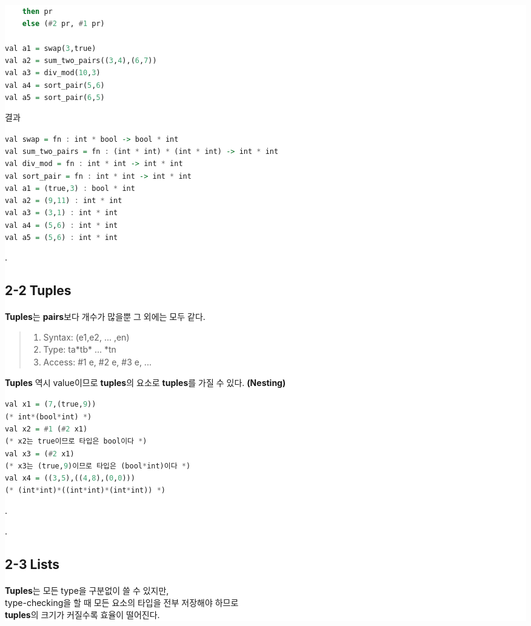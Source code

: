 ```haskell
    then pr  
    else (#2 pr, #1 pr)  

val a1 = swap(3,true)  
val a2 = sum_two_pairs((3,4),(6,7))  
val a3 = div_mod(10,3)  
val a4 = sort_pair(5,6)  
val a5 = sort_pair(6,5)  
```

결과  
```haskell
val swap = fn : int * bool -> bool * int  
val sum_two_pairs = fn : (int * int) * (int * int) -> int * int  
val div_mod = fn : int * int -> int * int  
val sort_pair = fn : int * int -> int * int  
val a1 = (true,3) : bool * int  
val a2 = (9,11) : int * int  
val a3 = (3,1) : int * int  
val a4 = (5,6) : int * int  
val a5 = (5,6) : int * int  
```
.

## 2-2 Tuples  
**Tuples**는 **pairs**보다 개수가 많을뿐 그 외에는 모두 같다.  

>1. Syntax: (e1,e2, ... ,en)  
>2. Type: ta\*tb\* ... \*tn  
>3. Access: #1 e, #2 e, #3 e, ...  


**Tuples** 역시 value이므로 **tuples**의 요소로 **tuples**를 가질 수 있다. **(Nesting)**
```haskell
val x1 = (7,(true,9)) 
(* int*(bool*int) *)  
val x2 = #1 (#2 x1) 
(* x2는 true이므로 타입은 bool이다 *)  
val x3 = (#2 x1) 
(* x3는 (true,9)이므로 타입은 (bool*int)이다 *)  
val x4 = ((3,5),((4,8),(0,0)))
(* (int*int)*((int*int)*(int*int)) *)  
```

.

.


## 2-3 Lists  
**Tuples**는 모든 type을 구분없이 쓸 수 있지만,  
type-checking을 할 때 모든 요소의 타입을 전부 저장해야 하므로  
**tuples**의 크기가 커질수록 효율이 떨어진다.  
